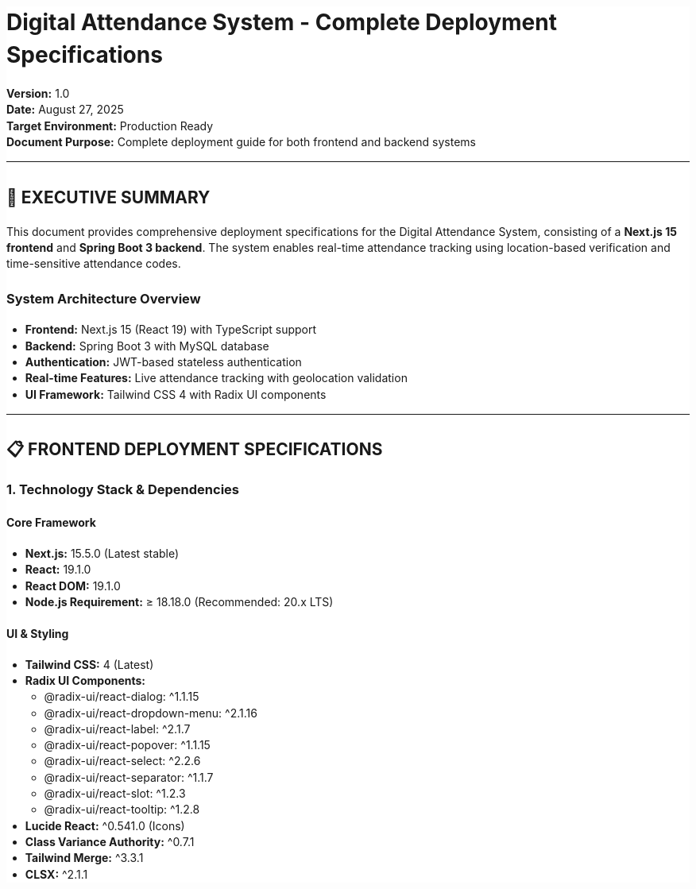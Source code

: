 # Digital Attendance System - Complete Deployment Specifications

**Version:** 1.0  
**Date:** August 27, 2025  
**Target Environment:** Production Ready  
**Document Purpose:** Complete deployment guide for both frontend and backend systems

---

## 🎯 **EXECUTIVE SUMMARY**

This document provides comprehensive deployment specifications for the Digital Attendance System, consisting of a **Next.js 15 frontend** and **Spring Boot 3 backend**. The system enables real-time attendance tracking using location-based verification and time-sensitive attendance codes.

### **System Architecture Overview**
- **Frontend:** Next.js 15 (React 19) with TypeScript support
- **Backend:** Spring Boot 3 with MySQL database
- **Authentication:** JWT-based stateless authentication
- **Real-time Features:** Live attendance tracking with geolocation validation
- **UI Framework:** Tailwind CSS 4 with Radix UI components

---

## 📋 **FRONTEND DEPLOYMENT SPECIFICATIONS**

### **1. Technology Stack & Dependencies**

#### **Core Framework**
- **Next.js:** 15.5.0 (Latest stable)
- **React:** 19.1.0 
- **React DOM:** 19.1.0
- **Node.js Requirement:** ≥ 18.18.0 (Recommended: 20.x LTS)

#### **UI & Styling**
- **Tailwind CSS:** 4 (Latest)
- **Radix UI Components:** 
  - @radix-ui/react-dialog: ^1.1.15
  - @radix-ui/react-dropdown-menu: ^2.1.16
  - @radix-ui/react-label: ^2.1.7
  - @radix-ui/react-popover: ^1.1.15
  - @radix-ui/react-select: ^2.2.6
  - @radix-ui/react-separator: ^1.1.7
  - @radix-ui/react-slot: ^1.2.3
  - @radix-ui/react-tooltip: ^1.2.8
- **Lucide React:** ^0.541.0 (Icons)
- **Class Variance Authority:** ^0.7.1
- **Tailwind Merge:** ^3.3.1
- **CLSX:** ^2.1.1
